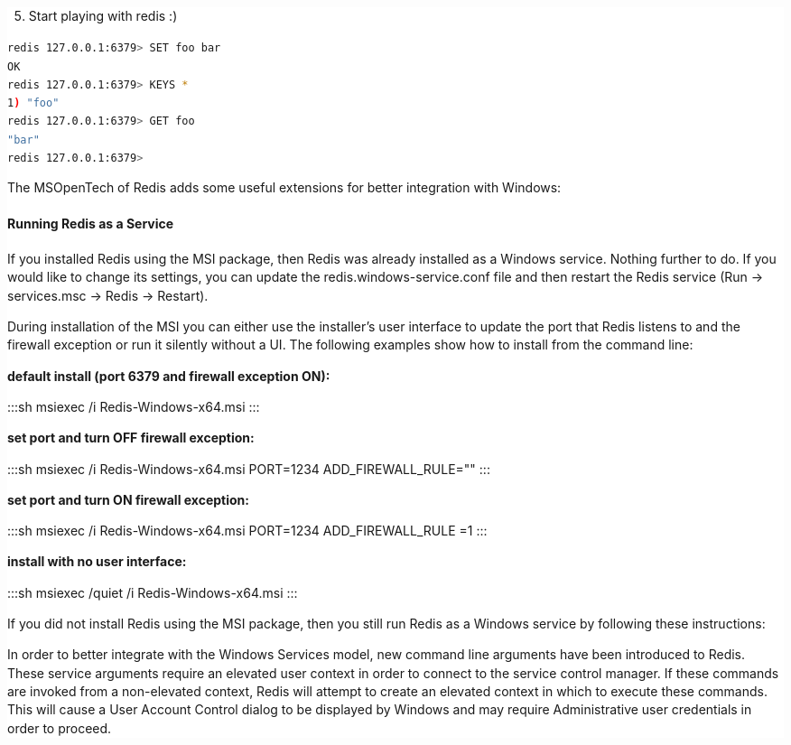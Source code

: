 5. Start playing with redis :)

```bash
redis 127.0.0.1:6379> SET foo bar
OK
redis 127.0.0.1:6379> KEYS *
1) "foo"
redis 127.0.0.1:6379> GET foo
"bar"
redis 127.0.0.1:6379>
```

The MSOpenTech of Redis adds some useful extensions for better integration with Windows:

#### Running Redis as a Service

If you installed Redis using the MSI package, then Redis was already installed as a Windows service. Nothing further to do. 
If you would like to change its settings, you can update the redis.windows-service.conf file and then restart the Redis 
service (Run -> services.msc -> Redis -> Restart). 

During installation of the MSI you can either use the installer’s user interface to update the port that Redis listens to and the firewall exception or run it silently without a UI. The following examples show how to install from the command line:

**default install (port 6379 and firewall exception ON):**

:::sh
msiexec /i Redis-Windows-x64.msi 
:::

**set port and turn OFF firewall exception:**

:::sh
msiexec /i Redis-Windows-x64.msi PORT=1234 ADD_FIREWALL_RULE=""
:::

**set port and turn ON firewall exception:**

:::sh
msiexec /i Redis-Windows-x64.msi PORT=1234 ADD_FIREWALL_RULE =1
:::

**install with no user interface:**

:::sh
msiexec /quiet /i Redis-Windows-x64.msi
:::
    
If you did not install Redis using the MSI package, then you still run Redis as a Windows service by following these instructions:

In order to better integrate with the Windows Services model, new command line arguments have been introduced to Redis. 
These service arguments require an elevated user context in order to connect to the service control manager. 
If these commands are invoked from a non-elevated context, Redis will attempt to create an elevated context in which to execute these commands. 
This will cause a User Account Control dialog to be displayed by Windows and may require Administrative user credentials in order to proceed.
